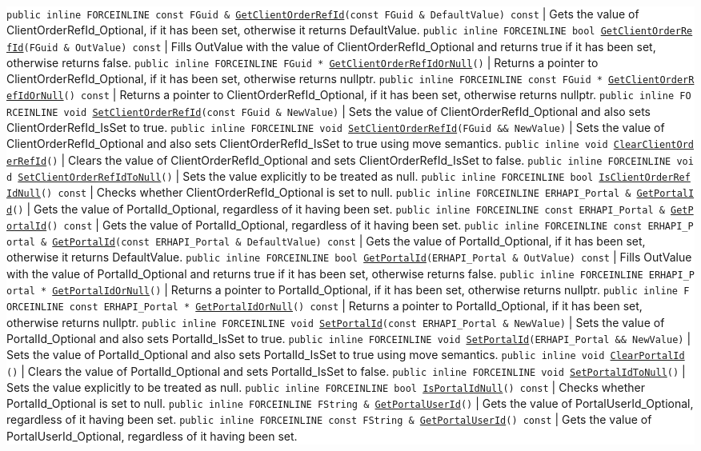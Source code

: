 `public inline FORCEINLINE const FGuid & `[`GetClientOrderRefId`](#structFRHAPI__FailedPlayerOrderCreateSingle_1a5c20f709cdc3b5bb79eb3b140c5d7f03)`(const FGuid & DefaultValue) const` | Gets the value of ClientOrderRefId_Optional, if it has been set, otherwise it returns DefaultValue.
`public inline FORCEINLINE bool `[`GetClientOrderRefId`](#structFRHAPI__FailedPlayerOrderCreateSingle_1af1b40e6c72f04f6402a4a52078b34016)`(FGuid & OutValue) const` | Fills OutValue with the value of ClientOrderRefId_Optional and returns true if it has been set, otherwise returns false.
`public inline FORCEINLINE FGuid * `[`GetClientOrderRefIdOrNull`](#structFRHAPI__FailedPlayerOrderCreateSingle_1a21d58ee83d6d64b6464eefb1697db5e5)`()` | Returns a pointer to ClientOrderRefId_Optional, if it has been set, otherwise returns nullptr.
`public inline FORCEINLINE const FGuid * `[`GetClientOrderRefIdOrNull`](#structFRHAPI__FailedPlayerOrderCreateSingle_1a6a84b4044b1046aff5c9888c9a78911d)`() const` | Returns a pointer to ClientOrderRefId_Optional, if it has been set, otherwise returns nullptr.
`public inline FORCEINLINE void `[`SetClientOrderRefId`](#structFRHAPI__FailedPlayerOrderCreateSingle_1a0796cb72e3198011565dbe6793eee265)`(const FGuid & NewValue)` | Sets the value of ClientOrderRefId_Optional and also sets ClientOrderRefId_IsSet to true.
`public inline FORCEINLINE void `[`SetClientOrderRefId`](#structFRHAPI__FailedPlayerOrderCreateSingle_1a2edf006719c963307f9e10dd6265e62c)`(FGuid && NewValue)` | Sets the value of ClientOrderRefId_Optional and also sets ClientOrderRefId_IsSet to true using move semantics.
`public inline void `[`ClearClientOrderRefId`](#structFRHAPI__FailedPlayerOrderCreateSingle_1a34713ad1300a5efb9aa5dbc5c1e1d517)`()` | Clears the value of ClientOrderRefId_Optional and sets ClientOrderRefId_IsSet to false.
`public inline FORCEINLINE void `[`SetClientOrderRefIdToNull`](#structFRHAPI__FailedPlayerOrderCreateSingle_1ae811713e8f70f5b4b334ddda2d99c518)`()` | Sets the value explicitly to be treated as null.
`public inline FORCEINLINE bool `[`IsClientOrderRefIdNull`](#structFRHAPI__FailedPlayerOrderCreateSingle_1a506aeaffe42e654eb1277e44bd6fab18)`() const` | Checks whether ClientOrderRefId_Optional is set to null.
`public inline FORCEINLINE ERHAPI_Portal & `[`GetPortalId`](#structFRHAPI__FailedPlayerOrderCreateSingle_1ac50fa6181e9fdcfcd0b7a63d9d20ce58)`()` | Gets the value of PortalId_Optional, regardless of it having been set.
`public inline FORCEINLINE const ERHAPI_Portal & `[`GetPortalId`](#structFRHAPI__FailedPlayerOrderCreateSingle_1a861115cfd7543e16c8979ce7edf20151)`() const` | Gets the value of PortalId_Optional, regardless of it having been set.
`public inline FORCEINLINE const ERHAPI_Portal & `[`GetPortalId`](#structFRHAPI__FailedPlayerOrderCreateSingle_1a531218665f388acc95f3dfcbf6136834)`(const ERHAPI_Portal & DefaultValue) const` | Gets the value of PortalId_Optional, if it has been set, otherwise it returns DefaultValue.
`public inline FORCEINLINE bool `[`GetPortalId`](#structFRHAPI__FailedPlayerOrderCreateSingle_1aabc349647cbf6e25c5f6953b20a245d6)`(ERHAPI_Portal & OutValue) const` | Fills OutValue with the value of PortalId_Optional and returns true if it has been set, otherwise returns false.
`public inline FORCEINLINE ERHAPI_Portal * `[`GetPortalIdOrNull`](#structFRHAPI__FailedPlayerOrderCreateSingle_1a5c97da30000fe65ed71273169211d502)`()` | Returns a pointer to PortalId_Optional, if it has been set, otherwise returns nullptr.
`public inline FORCEINLINE const ERHAPI_Portal * `[`GetPortalIdOrNull`](#structFRHAPI__FailedPlayerOrderCreateSingle_1abe434501275e07ea2cdd51f5672483b5)`() const` | Returns a pointer to PortalId_Optional, if it has been set, otherwise returns nullptr.
`public inline FORCEINLINE void `[`SetPortalId`](#structFRHAPI__FailedPlayerOrderCreateSingle_1a2e322e16fa574feb03a238917887dddb)`(const ERHAPI_Portal & NewValue)` | Sets the value of PortalId_Optional and also sets PortalId_IsSet to true.
`public inline FORCEINLINE void `[`SetPortalId`](#structFRHAPI__FailedPlayerOrderCreateSingle_1a5313517584f4c77138257e6b803d38ca)`(ERHAPI_Portal && NewValue)` | Sets the value of PortalId_Optional and also sets PortalId_IsSet to true using move semantics.
`public inline void `[`ClearPortalId`](#structFRHAPI__FailedPlayerOrderCreateSingle_1afa978c5a9302f0b319421f6b48bbe83d)`()` | Clears the value of PortalId_Optional and sets PortalId_IsSet to false.
`public inline FORCEINLINE void `[`SetPortalIdToNull`](#structFRHAPI__FailedPlayerOrderCreateSingle_1a315b01edef74ba8da09bad516d9427cd)`()` | Sets the value explicitly to be treated as null.
`public inline FORCEINLINE bool `[`IsPortalIdNull`](#structFRHAPI__FailedPlayerOrderCreateSingle_1ac6f5caa8d3928fc7824b3b2f37aaf5ad)`() const` | Checks whether PortalId_Optional is set to null.
`public inline FORCEINLINE FString & `[`GetPortalUserId`](#structFRHAPI__FailedPlayerOrderCreateSingle_1a10fc8e284d59e50b1b81270fc153beeb)`()` | Gets the value of PortalUserId_Optional, regardless of it having been set.
`public inline FORCEINLINE const FString & `[`GetPortalUserId`](#structFRHAPI__FailedPlayerOrderCreateSingle_1a46b772d8ad8c016cbd79971cd9016f9f)`() const` | Gets the value of PortalUserId_Optional, regardless of it having been set.